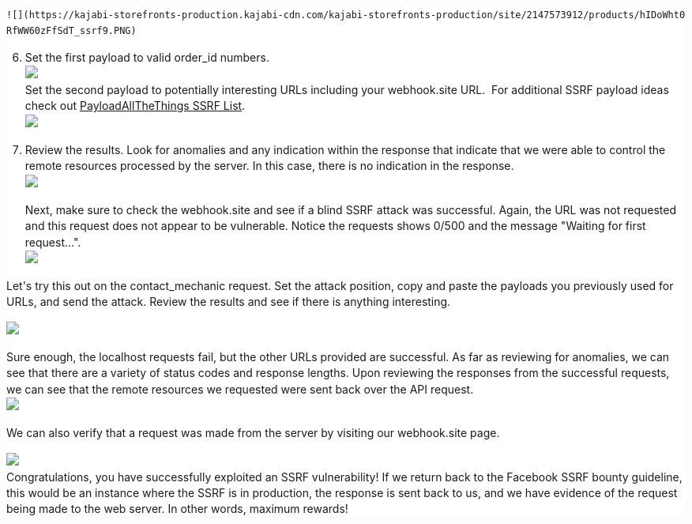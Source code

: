     ![](https://kajabi-storefronts-production.kajabi-cdn.com/kajabi-storefronts-production/site/2147573912/products/hIDoWht0RfWW60zFfSdT_ssrf9.PNG)
6. Set the first payload to valid order_id numbers.   
    ![](https://kajabi-storefronts-production.kajabi-cdn.com/kajabi-storefronts-production/site/2147573912/products/YGjcoz6XSxmzhQ5KK0iC_ssrf10.PNG)  
    Set the second payload to potentially interesting URLs including your webhook.site URL.  For additional SSRF payload ideas check out [PayloadAllTheThings SSRF List](https://github.com/swisskyrepo/PayloadsAllTheThings/tree/master/Server%20Side%20Request%20Forgery).  
    ![](https://kajabi-storefronts-production.kajabi-cdn.com/kajabi-storefronts-production/site/2147573912/products/J6R516giR0G2dLNZGO9B_ssrf11.PNG)
7. Review the results. Look for anomalies and any indication within the response that indicate that we were able to control the remote resources processed by the server. In this case, there is no indication in the response.  
    ![](https://kajabi-storefronts-production.kajabi-cdn.com/kajabi-storefronts-production/site/2147573912/products/Z79Q0RK9Q4mKQa09HsF3_ssrf12.PNG)  
      
    Next, make sure to check the webhook.site and see if a blind SSRF attack was successful. Again, the URL was not requested and this request does not appear to be vulnerable. Notice the requests shows 0/500 and the message "Waiting for first request...".  
    ![](https://kajabi-storefronts-production.kajabi-cdn.com/kajabi-storefronts-production/site/2147573912/products/DQe3MF8aThyrpztmuWZy_ssrf14.PNG)

Let's try this out on the contact_mechanic request. Set the attack position, copy and paste the payloads you previously used for URLs, and send the attack. Review the results and see if there is anything interesting.

![](https://kajabi-storefronts-production.kajabi-cdn.com/kajabi-storefronts-production/site/2147573912/products/rCAq7jpJRwabZ2rzmXVH_ssrf15.PNG)

Sure enough, the localhost requests fail, but the other URLs provided are successful. As far as reviewing for anomalies, we can see that there are a variety of status codes and response lengths. Upon reviewing the responses from the successful requests, we can see that the remote resources we requested were sent back over the API request.   
![](https://kajabi-storefronts-production.kajabi-cdn.com/kajabi-storefronts-production/site/2147573912/products/wrsbVrSBRrmtndHVIgfd_ssrf16.PNG)

We can also verify that a request was made from the server by visiting our webhook.site page.

![](https://kajabi-storefronts-production.kajabi-cdn.com/kajabi-storefronts-production/site/2147573912/products/WtZCOd2TStefkvaIIhYK_ssrf13.PNG)  
Congratulations, you have successfully exploited an SSRF vulnerability! If we return back to the Facebook SSRF bounty guideline, this would be an instance where the SSRF is in production, the response is sent back to us, and we have evidence of the request being made to the web server. In other words, maximum rewards!